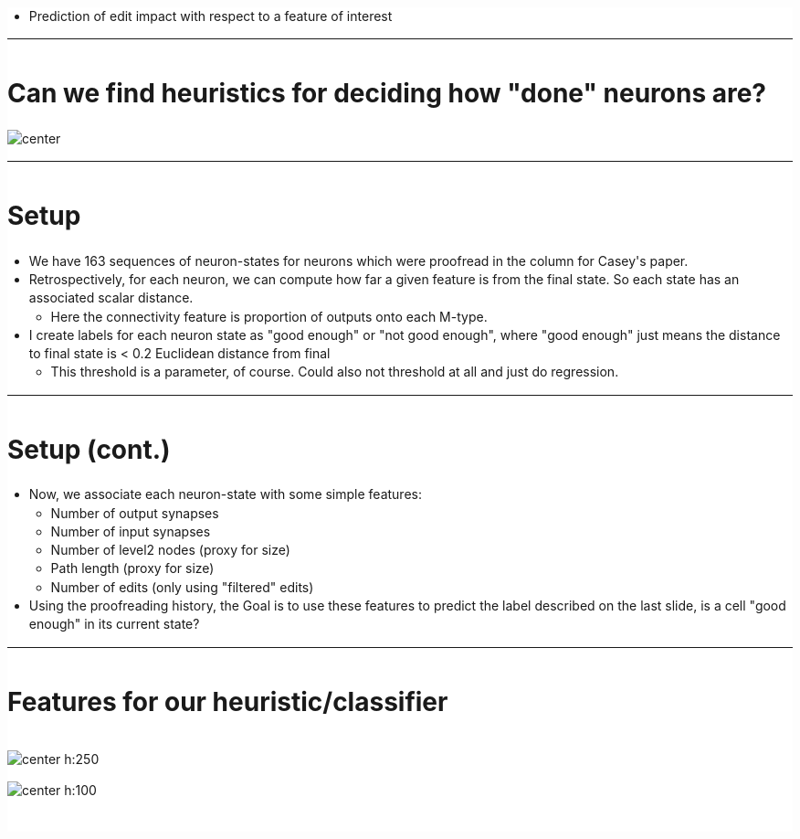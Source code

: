 - Prediction of edit impact with respect to a feature of interest





---

# Can we find heuristics for deciding how "done" neurons are?

![center](images/doneness.jpg)

---

# Setup

- We have 163 sequences of neuron-states for neurons which were proofread in the column for Casey's paper.
- Retrospectively, for each neuron, we can compute how far a given feature is from the final state. So each state has an associated scalar distance.
  - Here the connectivity feature is proportion of outputs onto each M-type.
- I create labels for each neuron state as "good enough" or "not good enough", where "good enough" just means the distance to final state is < 0.2 Euclidean distance from final
  - This threshold is a parameter, of course. Could also not threshold at all and just do regression.

---

# Setup (cont.)

- Now, we associate each neuron-state with some simple features:
  - Number of output synapses
  - Number of input synapses
  - Number of level2 nodes (proxy for size)
  - Path length (proxy for size)
  - Number of edits (only using "filtered" edits)
- Using the proofreading history, the Goal is to use these features to predict the label described on the last slide, is a cell "good enough" in its current state?

---

# Features for our heuristic/classifier

<div class="columns">
<div>

![center h:250](images/distance-transparent-cut.png)

![center h:100](images/legend-euc-dist.png)

<br>
